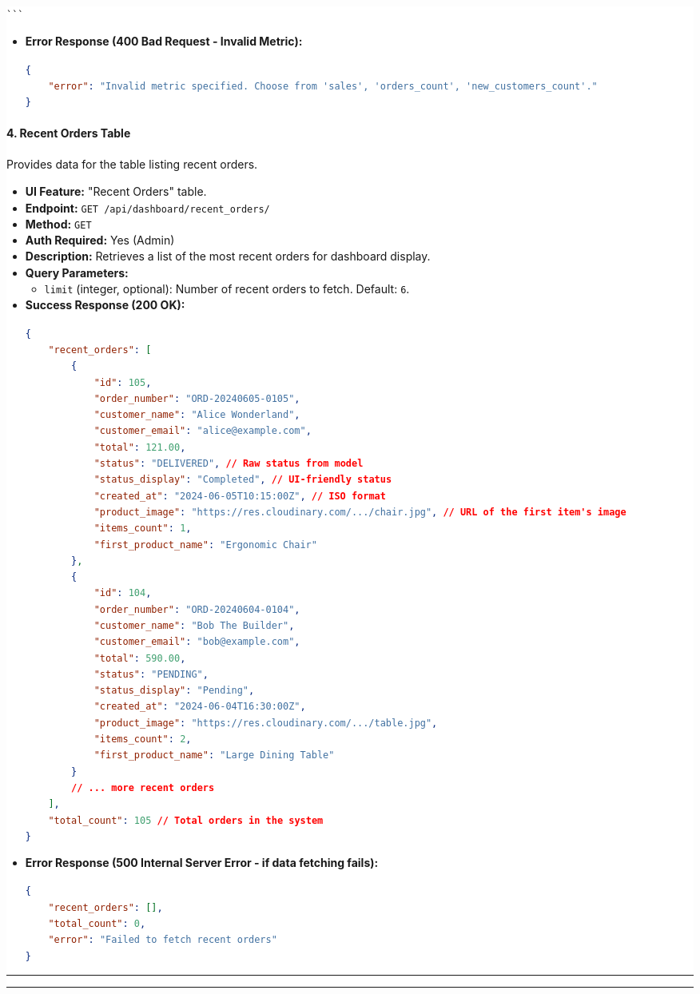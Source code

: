     ```
*   **Error Response (400 Bad Request - Invalid Metric):**
    ```json
    {
        "error": "Invalid metric specified. Choose from 'sales', 'orders_count', 'new_customers_count'."
    }
    ```

#### 4. Recent Orders Table

Provides data for the table listing recent orders.

*   **UI Feature:** "Recent Orders" table.
*   **Endpoint:** `GET /api/dashboard/recent_orders/`
*   **Method:** `GET`
*   **Auth Required:** Yes (Admin)
*   **Description:** Retrieves a list of the most recent orders for dashboard display.
*   **Query Parameters:**
    *   `limit` (integer, optional): Number of recent orders to fetch. Default: `6`.
*   **Success Response (200 OK):**
    ```json
    {
        "recent_orders": [
            {
                "id": 105,
                "order_number": "ORD-20240605-0105",
                "customer_name": "Alice Wonderland",
                "customer_email": "alice@example.com",
                "total": 121.00,
                "status": "DELIVERED", // Raw status from model
                "status_display": "Completed", // UI-friendly status
                "created_at": "2024-06-05T10:15:00Z", // ISO format
                "product_image": "https://res.cloudinary.com/.../chair.jpg", // URL of the first item's image
                "items_count": 1,
                "first_product_name": "Ergonomic Chair"
            },
            {
                "id": 104,
                "order_number": "ORD-20240604-0104",
                "customer_name": "Bob The Builder",
                "customer_email": "bob@example.com",
                "total": 590.00,
                "status": "PENDING",
                "status_display": "Pending",
                "created_at": "2024-06-04T16:30:00Z",
                "product_image": "https://res.cloudinary.com/.../table.jpg",
                "items_count": 2,
                "first_product_name": "Large Dining Table"
            }
            // ... more recent orders
        ],
        "total_count": 105 // Total orders in the system
    }
    ```
*   **Error Response (500 Internal Server Error - if data fetching fails):**
    ```json
    {
        "recent_orders": [],
        "total_count": 0,
        "error": "Failed to fetch recent orders"
    }
    ```

---
---